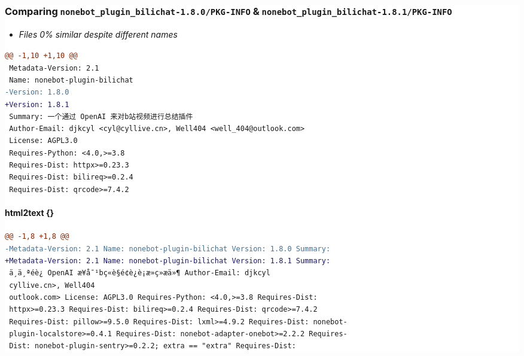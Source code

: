 ### Comparing `nonebot_plugin_bilichat-1.8.0/PKG-INFO` & `nonebot_plugin_bilichat-1.8.1/PKG-INFO`

 * *Files 0% similar despite different names*

```diff
@@ -1,10 +1,10 @@
 Metadata-Version: 2.1
 Name: nonebot-plugin-bilichat
-Version: 1.8.0
+Version: 1.8.1
 Summary: 一个通过 OpenAI 来对b站视频进行总结插件
 Author-Email: djkcyl <cyl@cyllive.cn>, Well404 <well_404@outlook.com>
 License: AGPL3.0
 Requires-Python: <4.0,>=3.8
 Requires-Dist: httpx>=0.23.3
 Requires-Dist: bilireq>=0.2.4
 Requires-Dist: qrcode>=7.4.2
```

#### html2text {}

```diff
@@ -1,8 +1,8 @@
-Metadata-Version: 2.1 Name: nonebot-plugin-bilichat Version: 1.8.0 Summary:
+Metadata-Version: 2.1 Name: nonebot-plugin-bilichat Version: 1.8.1 Summary:
 ä¸ä¸ªéè¿ OpenAI æ¥å¯¹bç«è§é¢è¿è¡æ»ç»æä»¶ Author-Email: djkcyl
 cyllive.cn>, Well404
 outlook.com> License: AGPL3.0 Requires-Python: <4.0,>=3.8 Requires-Dist:
 httpx>=0.23.3 Requires-Dist: bilireq>=0.2.4 Requires-Dist: qrcode>=7.4.2
 Requires-Dist: pillow>=9.5.0 Requires-Dist: lxml>=4.9.2 Requires-Dist: nonebot-
 plugin-localstore>=0.4.1 Requires-Dist: nonebot-adapter-onebot>=2.2.2 Requires-
 Dist: nonebot-plugin-sentry>=0.2.2; extra == "extra" Requires-Dist:
```

